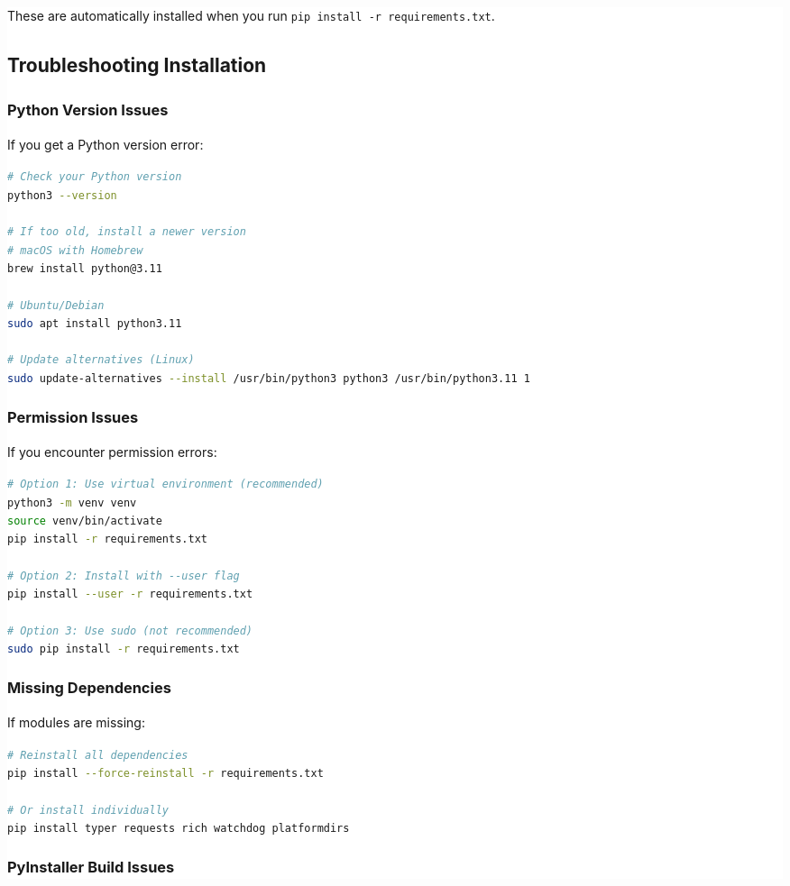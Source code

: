 These are automatically installed when you run `pip install -r requirements.txt`.

## Troubleshooting Installation

### Python Version Issues

If you get a Python version error:

```bash
# Check your Python version
python3 --version

# If too old, install a newer version
# macOS with Homebrew
brew install python@3.11

# Ubuntu/Debian
sudo apt install python3.11

# Update alternatives (Linux)
sudo update-alternatives --install /usr/bin/python3 python3 /usr/bin/python3.11 1
```

### Permission Issues

If you encounter permission errors:

```bash
# Option 1: Use virtual environment (recommended)
python3 -m venv venv
source venv/bin/activate
pip install -r requirements.txt

# Option 2: Install with --user flag
pip install --user -r requirements.txt

# Option 3: Use sudo (not recommended)
sudo pip install -r requirements.txt
```

### Missing Dependencies

If modules are missing:

```bash
# Reinstall all dependencies
pip install --force-reinstall -r requirements.txt

# Or install individually
pip install typer requests rich watchdog platformdirs
```

### PyInstaller Build Issues
